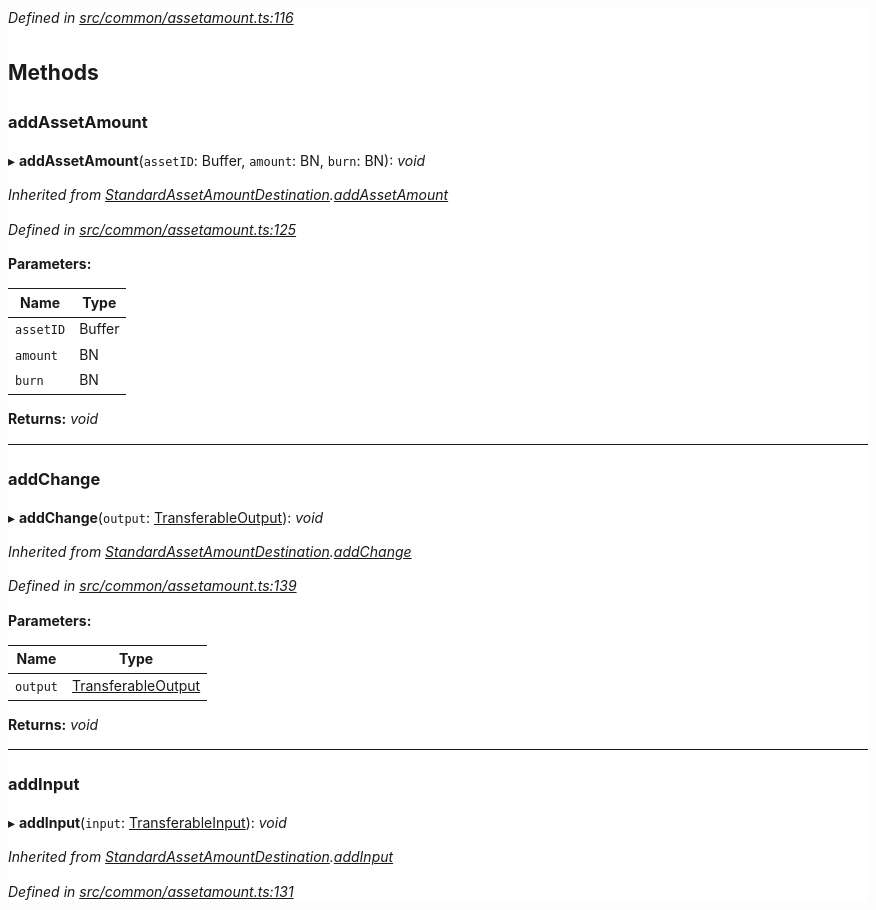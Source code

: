*Defined in [src/common/assetamount.ts:116](https://github.com/ava-labs/avalanchejs/blob/ca67b81/src/common/assetamount.ts#L116)*

## Methods

###  addAssetAmount

▸ **addAssetAmount**(`assetID`: Buffer, `amount`: BN, `burn`: BN): *void*

*Inherited from [StandardAssetAmountDestination](common_assetamount.standardassetamountdestination.md).[addAssetAmount](common_assetamount.standardassetamountdestination.md#addassetamount)*

*Defined in [src/common/assetamount.ts:125](https://github.com/ava-labs/avalanchejs/blob/ca67b81/src/common/assetamount.ts#L125)*

**Parameters:**

Name | Type |
------ | ------ |
`assetID` | Buffer |
`amount` | BN |
`burn` | BN |

**Returns:** *void*

___

###  addChange

▸ **addChange**(`output`: [TransferableOutput](api_evm_outputs.transferableoutput.md)): *void*

*Inherited from [StandardAssetAmountDestination](common_assetamount.standardassetamountdestination.md).[addChange](common_assetamount.standardassetamountdestination.md#addchange)*

*Defined in [src/common/assetamount.ts:139](https://github.com/ava-labs/avalanchejs/blob/ca67b81/src/common/assetamount.ts#L139)*

**Parameters:**

Name | Type |
------ | ------ |
`output` | [TransferableOutput](api_evm_outputs.transferableoutput.md) |

**Returns:** *void*

___

###  addInput

▸ **addInput**(`input`: [TransferableInput](api_evm_inputs.transferableinput.md)): *void*

*Inherited from [StandardAssetAmountDestination](common_assetamount.standardassetamountdestination.md).[addInput](common_assetamount.standardassetamountdestination.md#addinput)*

*Defined in [src/common/assetamount.ts:131](https://github.com/ava-labs/avalanchejs/blob/ca67b81/src/common/assetamount.ts#L131)*
